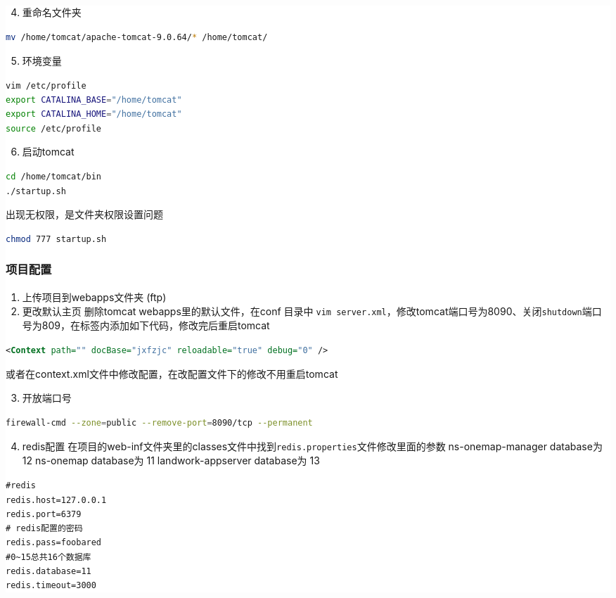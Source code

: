 4. 重命名文件夹

```bash
mv /home/tomcat/apache-tomcat-9.0.64/* /home/tomcat/
```
5. 环境变量
```bash
vim /etc/profile
export CATALINA_BASE="/home/tomcat"
export CATALINA_HOME="/home/tomcat"
source /etc/profile
```

6. 启动tomcat

```bash
cd /home/tomcat/bin
./startup.sh
```

出现无权限，是文件夹权限设置问题

```bash
chmod 777 startup.sh
```

### 项目配置

1. 上传项目到webapps文件夹 (ftp)
2. 更改默认主页
   删除tomcat webapps里的默认文件，在conf 目录中 `vim server.xml`，修改tomcat端口号为8090、关闭`shutdown`端口号为809，在<Host>标签内添加如下代码，修改完后重启tomcat

```xml
<Context path="" docBase="jxfzjc" reloadable="true" debug="0" />
```

或者在context.xml文件中修改配置，在改配置文件下的修改不用重启tomcat

3. 开放端口号

```sh
firewall-cmd --zone=public --remove-port=8090/tcp --permanent
```

4. redis配置
   在项目的web-inf文件夹里的classes文件中找到`redis.properties`文件修改里面的参数
   ns-onemap-manager database为 12 ns-onemap database为 11 landwork-appserver database为 13

```properties
#redis
redis.host=127.0.0.1
redis.port=6379
# redis配置的密码
redis.pass=foobared
#0~15总共16个数据库
redis.database=11
redis.timeout=3000
```
